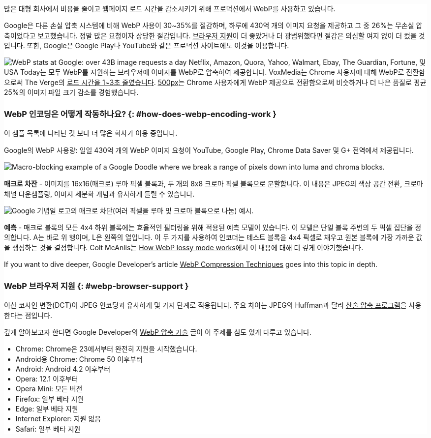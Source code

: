 많은 대형 회사에서 비용을 줄이고 웹페이지 로드 시간을 감소시키기 위해 프로덕션에서 WebP를 사용하고 있습니다.

Google은 다른 손실 압축 시스템에 비해 WebP 사용이 30~35%를 절감하며, 하루에 430억 개의 이미지 요청을 제공하고 그 중 26%는 무손실 압축이었다고 보고했습니다. 정말 많은 요청이자 상당한 절감입니다. [브라우저 지원](http://caniuse.com/#search=webp)이 더 좋았거나 더 광범위했다면 절감은 의심할 여지 없이 더 컸을 것입니다. 또한, Google은 Google Play나 YouTube와 같은 프로덕션 사이트에도 이것을 이용합니다.

![WebP stats at Google: over 43B image
        requests a day](images/webp-conversion.jpg) Netflix, Amazon, Quora, Yahoo, Walmart, Ebay, The Guardian, Fortune, 및 USA Today는 모두 WebP를 지원하는 브라우저에 이미지를 WebP로 압축하여 제공합니다. VoxMedia는 Chrome 사용자에 대해 WebP로 전환함으로써 The Verge의 [로드 시간을 1~3초 줄였습니다](https://product.voxmedia.com/2015/8/13/9143805/performance-update-2-electric-boogaloo). [500px](https://iso.500px.com/500px-color-profiles-file-formats-and-you/)는 Chrome 사용자에게 WebP 제공으로 전환함으로써 비슷하거나 더 나은 품질로 평균 25%의 이미지 파일 크기 감소를 경험했습니다.

### WebP 인코딩은 어떻게 작동하나요? {: #how-does-webp-encoding-work }

이 샘플 목록에 나타난 것 보다 더 많은 회사가 이용 중입니다.

Google의 WebP 사용량: 일일 430억 개의 WebP 이미지 요청이 YouTube, Google Play, Chrome Data Saver 및 G+ 전역에서 제공됩니다.

![Macro-blocking example of a Google
        Doodle where we break a range of pixels down into luma and chroma
        blocks.](images/Modern-Image18.png)

**매크로 차잔** - 이미지를 16x16(매크로) 루마 픽셀 블록과, 두 개의 8x8 크로마 픽셀 블록으로 분할합니다. 이 내용은 JPEG의 색상 공간 전환, 크로마 채널 다운샘플링, 이미지 세분화 개념과 유사하게 들릴 수 있습니다.

![Google
        기념일 로고의
        매크로 차단(여러 픽셀을 루마 및 크로마 블록으로 나눔) 예시.](images/Modern-Image19.png)

**예측** - 매크로 블록의 모든 4x4 하위 블록에는 효율적인 필터링을 위해 적용된 예측 모델이 있습니다. 이 모델은 단일 블록 주변의 두 픽셀 집단을 정의합니다. A는 바로 위 행이며, L은 왼쪽의 열입니다. 이 두 가지를 사용하여 인코더는 테스트 블록을 4x4 픽셀로 채우고 원본 블록에 가장 가까운 값을 생성하는 것을 결정합니다. Colt McAnlis는 [How WebP lossy mode works](https://medium.com/@duhroach/how-webp-works-lossly-mode-33bd2b1d0670)에서 이 내용에 대해 더 깊게 이야기했습니다.

If you want to dive deeper, Google Developer’s article [WebP Compression Techniques](/speed/webp/docs/compression) goes into this topic in depth.

### WebP 브라우저 지원 {: #webp-browser-support }

이산 코사인 변환(DCT)이 JPEG 인코딩과 유사하게 몇 가지 단계로 적용됩니다. 주요 차이는 JPEG의 Huffman과 달리 [산술 압축 프로그램](https://www.youtube.com/watch?v=FdMoL3PzmSA&index=7&list=PLOU2XLYxmsIJGErt5rrCqaSGTMyyqNt2H)을 사용한다는 점입니다.

깊게 알아보고자 한다면 Google Developer의 [WebP 압축 기술](/speed/webp/docs/compression) 글이 이 주제를 심도 있게 다루고 있습니다.

* Chrome: Chrome은 23에서부터 완전히 지원을 시작했습니다.
* Android용 Chrome: Chrome 50 이후부터
* Android: Android 4.2 이후부터
* Opera: 12.1 이후부터
* Opera Mini: 모든 버전
* Firefox: 일부 베타 지원
* Edge: 일부 베타 지원
* Internet Explorer: 지원 없음
* Safari: 일부 베타 지원
